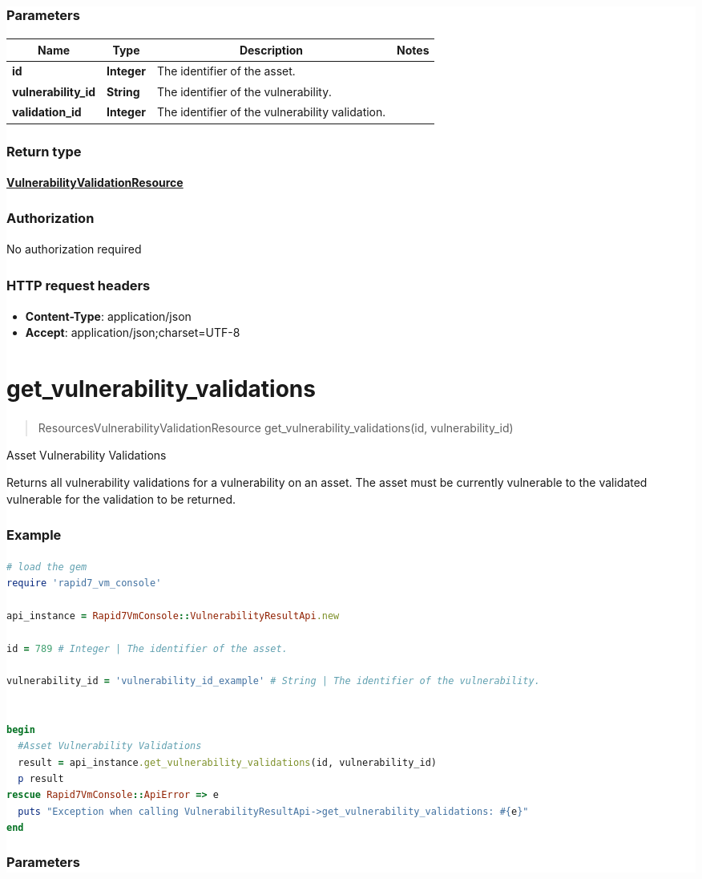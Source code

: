 ### Parameters

Name | Type | Description  | Notes
------------- | ------------- | ------------- | -------------
 **id** | **Integer**| The identifier of the asset. | 
 **vulnerability_id** | **String**| The identifier of the vulnerability. | 
 **validation_id** | **Integer**| The identifier of the vulnerability validation. | 

### Return type

[**VulnerabilityValidationResource**](VulnerabilityValidationResource.md)

### Authorization

No authorization required

### HTTP request headers

 - **Content-Type**: application/json
 - **Accept**: application/json;charset=UTF-8



# **get_vulnerability_validations**
> ResourcesVulnerabilityValidationResource get_vulnerability_validations(id, vulnerability_id)

Asset Vulnerability Validations

Returns all vulnerability validations for a vulnerability on an asset. The asset must be currently vulnerable to the validated vulnerable for the validation to be returned.

### Example
```ruby
# load the gem
require 'rapid7_vm_console'

api_instance = Rapid7VmConsole::VulnerabilityResultApi.new

id = 789 # Integer | The identifier of the asset.

vulnerability_id = 'vulnerability_id_example' # String | The identifier of the vulnerability.


begin
  #Asset Vulnerability Validations
  result = api_instance.get_vulnerability_validations(id, vulnerability_id)
  p result
rescue Rapid7VmConsole::ApiError => e
  puts "Exception when calling VulnerabilityResultApi->get_vulnerability_validations: #{e}"
end
```

### Parameters
